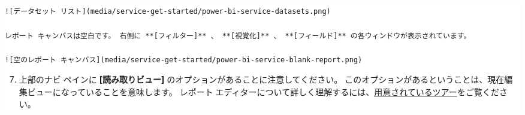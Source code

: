     ![データセット リスト](media/service-get-started/power-bi-service-datasets.png)

    レポート キャンバスは空白です。 右側に **[フィルター]** 、 **[視覚化]** 、 **[フィールド]** の各ウィンドウが表示されています。

    ![空のレポート キャンバス](media/service-get-started/power-bi-service-blank-report.png)

7. 上部のナビ ペインに **[読み取りビュー]** のオプションがあることに注意してください。 このオプションがあるということは、現在編集ビューになっていることを意味します。 レポート エディターについて詳しく理解するには、[用意されているツアー](service-the-report-editor-take-a-tour.md)をご覧ください。

